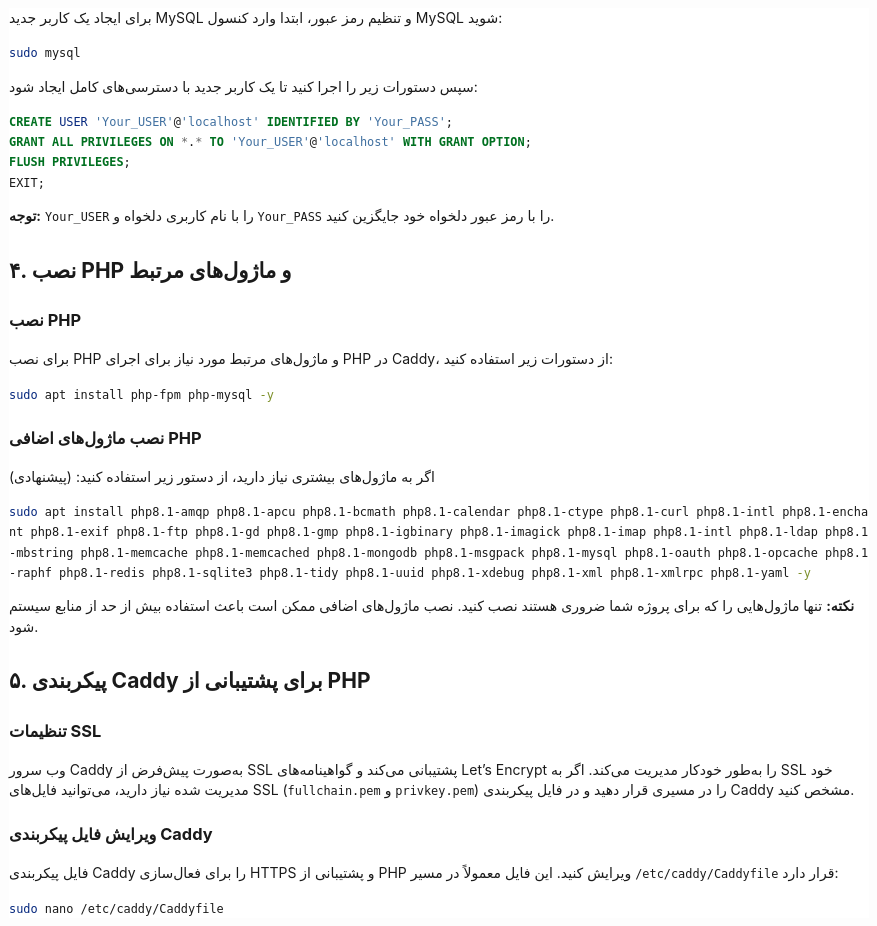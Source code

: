 برای ایجاد یک کاربر جدید MySQL و تنظیم رمز عبور، ابتدا وارد کنسول MySQL شوید:

```bash
sudo mysql
```

سپس دستورات زیر را اجرا کنید تا یک کاربر جدید با دسترسی‌های کامل ایجاد شود:

```sql
CREATE USER 'Your_USER'@'localhost' IDENTIFIED BY 'Your_PASS';
GRANT ALL PRIVILEGES ON *.* TO 'Your_USER'@'localhost' WITH GRANT OPTION;
FLUSH PRIVILEGES;
EXIT;
```

**توجه:** `Your_USER` را با نام کاربری دلخواه و `Your_PASS` را با رمز عبور دلخواه خود جایگزین کنید.

## ۴. نصب PHP و ماژول‌های مرتبط

### نصب PHP

برای نصب PHP و ماژول‌های مرتبط مورد نیاز برای اجرای PHP در Caddy، از دستورات زیر استفاده کنید:

```bash
sudo apt install php-fpm php-mysql -y
```

### نصب ماژول‌های اضافی PHP

اگر به ماژول‌های بیشتری نیاز دارید، از دستور زیر استفاده کنید: (پیشنهادی)

```bash
sudo apt install php8.1-amqp php8.1-apcu php8.1-bcmath php8.1-calendar php8.1-ctype php8.1-curl php8.1-intl php8.1-enchant php8.1-exif php8.1-ftp php8.1-gd php8.1-gmp php8.1-igbinary php8.1-imagick php8.1-imap php8.1-intl php8.1-ldap php8.1-mbstring php8.1-memcache php8.1-memcached php8.1-mongodb php8.1-msgpack php8.1-mysql php8.1-oauth php8.1-opcache php8.1-raphf php8.1-redis php8.1-sqlite3 php8.1-tidy php8.1-uuid php8.1-xdebug php8.1-xml php8.1-xmlrpc php8.1-yaml -y
```

**نکته:** تنها ماژول‌هایی را که برای پروژه شما ضروری هستند نصب کنید. نصب ماژول‌های اضافی ممکن است باعث استفاده بیش از حد از منابع سیستم شود.

## ۵. پیکربندی Caddy برای پشتیبانی از PHP

### تنظیمات SSL

وب سرور Caddy به‌صورت پیش‌فرض از SSL پشتیبانی می‌کند و گواهینامه‌های Let’s Encrypt را به‌طور خودکار مدیریت می‌کند. اگر به SSL خود مدیریت شده نیاز دارید، می‌توانید فایل‌های SSL (`fullchain.pem` و `privkey.pem`) را در مسیری قرار دهید و در فایل پیکربندی Caddy مشخص کنید.

### ویرایش فایل پیکربندی Caddy

فایل پیکربندی Caddy را برای فعال‌سازی HTTPS و پشتیبانی از PHP ویرایش کنید. این فایل معمولاً در مسیر `/etc/caddy/Caddyfile` قرار دارد:

```bash
sudo nano /etc/caddy/Caddyfile
```
